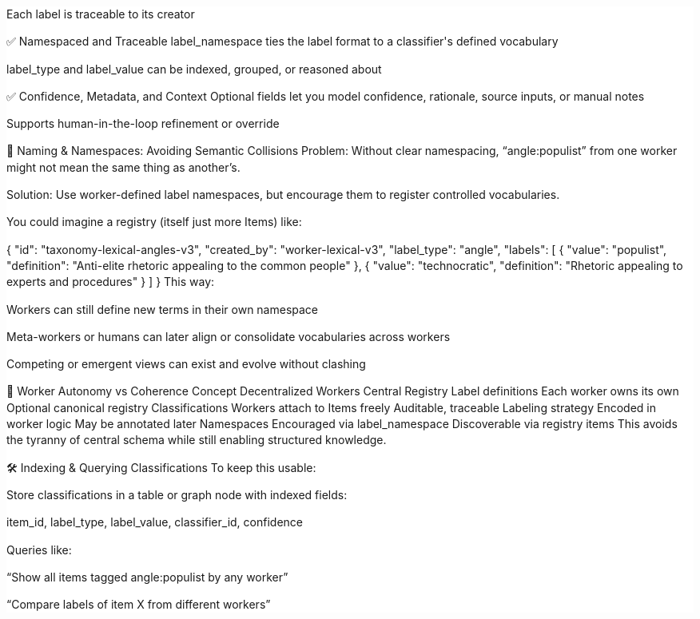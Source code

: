 Each label is traceable to its creator

✅ Namespaced and Traceable
label_namespace ties the label format to a classifier's defined vocabulary

label_type and label_value can be indexed, grouped, or reasoned about

✅ Confidence, Metadata, and Context
Optional fields let you model confidence, rationale, source inputs, or manual notes

Supports human-in-the-loop refinement or override

🔀 Naming & Namespaces: Avoiding Semantic Collisions
Problem:
Without clear namespacing, “angle:populist” from one worker might not mean the same thing as another’s.

Solution:
Use worker-defined label namespaces, but encourage them to register controlled vocabularies.

You could imagine a registry (itself just more Items) like:

{
  "id": "taxonomy-lexical-angles-v3",
  "created_by": "worker-lexical-v3",
  "label_type": "angle",
  "labels": [
    { "value": "populist", "definition": "Anti-elite rhetoric appealing to the common people" },
    { "value": "technocratic", "definition": "Rhetoric appealing to experts and procedures" }
  ]
}
This way:

Workers can still define new terms in their own namespace

Meta-workers or humans can later align or consolidate vocabularies across workers

Competing or emergent views can exist and evolve without clashing

🤖 Worker Autonomy vs Coherence
Concept	Decentralized Workers	Central Registry
Label definitions	Each worker owns its own	Optional canonical registry
Classifications	Workers attach to Items freely	Auditable, traceable
Labeling strategy	Encoded in worker logic	May be annotated later
Namespaces	Encouraged via label_namespace	Discoverable via registry items
This avoids the tyranny of central schema while still enabling structured knowledge.

🛠️ Indexing & Querying Classifications
To keep this usable:

Store classifications in a table or graph node with indexed fields:

item_id, label_type, label_value, classifier_id, confidence

Queries like:

“Show all items tagged angle:populist by any worker”

“Compare labels of item X from different workers”
